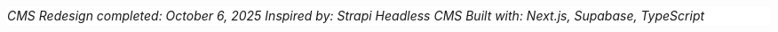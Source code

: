 
*CMS Redesign completed: October 6, 2025*
*Inspired by: Strapi Headless CMS*
*Built with: Next.js, Supabase, TypeScript*
